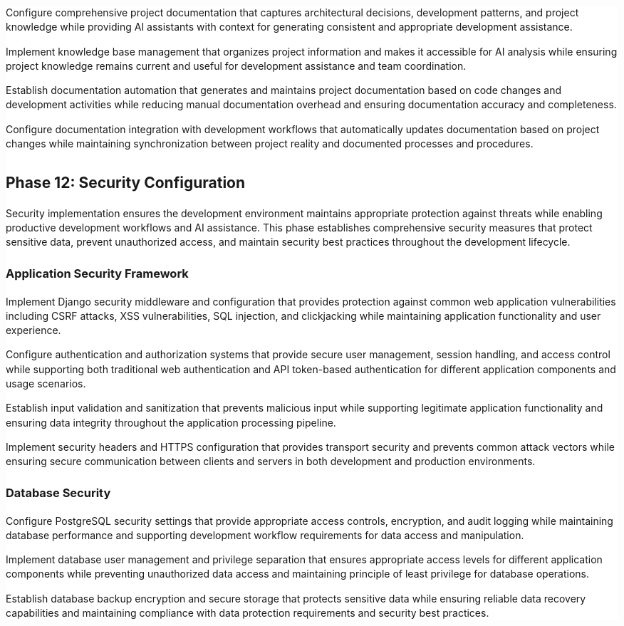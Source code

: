 Configure comprehensive project documentation that captures architectural decisions, development patterns, and project knowledge while providing AI assistants with context for generating consistent and appropriate development assistance.

Implement knowledge base management that organizes project information and makes it accessible for AI analysis while ensuring project knowledge remains current and useful for development assistance and team coordination.

Establish documentation automation that generates and maintains project documentation based on code changes and development activities while reducing manual documentation overhead and ensuring documentation accuracy and completeness.

Configure documentation integration with development workflows that automatically updates documentation based on project changes while maintaining synchronization between project reality and documented processes and procedures.

## Phase 12: Security Configuration

Security implementation ensures the development environment maintains appropriate protection against threats while enabling productive development workflows and AI assistance. This phase establishes comprehensive security measures that protect sensitive data, prevent unauthorized access, and maintain security best practices throughout the development lifecycle.

### Application Security Framework

Implement Django security middleware and configuration that provides protection against common web application vulnerabilities including CSRF attacks, XSS vulnerabilities, SQL injection, and clickjacking while maintaining application functionality and user experience.

Configure authentication and authorization systems that provide secure user management, session handling, and access control while supporting both traditional web authentication and API token-based authentication for different application components and usage scenarios.

Establish input validation and sanitization that prevents malicious input while supporting legitimate application functionality and ensuring data integrity throughout the application processing pipeline.

Implement security headers and HTTPS configuration that provides transport security and prevents common attack vectors while ensuring secure communication between clients and servers in both development and production environments.

### Database Security

Configure PostgreSQL security settings that provide appropriate access controls, encryption, and audit logging while maintaining database performance and supporting development workflow requirements for data access and manipulation.

Implement database user management and privilege separation that ensures appropriate access levels for different application components while preventing unauthorized data access and maintaining principle of least privilege for database operations.

Establish database backup encryption and secure storage that protects sensitive data while ensuring reliable data recovery capabilities and maintaining compliance with data protection requirements and security best practices.
